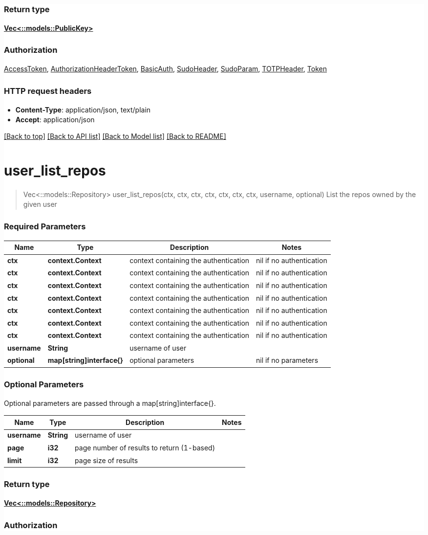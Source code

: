 ### Return type

[**Vec<::models::PublicKey>**](PublicKey.md)

### Authorization

[AccessToken](../README.md#AccessToken), [AuthorizationHeaderToken](../README.md#AuthorizationHeaderToken), [BasicAuth](../README.md#BasicAuth), [SudoHeader](../README.md#SudoHeader), [SudoParam](../README.md#SudoParam), [TOTPHeader](../README.md#TOTPHeader), [Token](../README.md#Token)

### HTTP request headers

 - **Content-Type**: application/json, text/plain
 - **Accept**: application/json

[[Back to top]](#) [[Back to API list]](../README.md#documentation-for-api-endpoints) [[Back to Model list]](../README.md#documentation-for-models) [[Back to README]](../README.md)

# **user_list_repos**
> Vec<::models::Repository> user_list_repos(ctx, ctx, ctx, ctx, ctx, ctx, ctx, username, optional)
List the repos owned by the given user

### Required Parameters

Name | Type | Description  | Notes
------------- | ------------- | ------------- | -------------
 **ctx** | **context.Context** | context containing the authentication | nil if no authentication
 **ctx** | **context.Context** | context containing the authentication | nil if no authentication
 **ctx** | **context.Context** | context containing the authentication | nil if no authentication
 **ctx** | **context.Context** | context containing the authentication | nil if no authentication
 **ctx** | **context.Context** | context containing the authentication | nil if no authentication
 **ctx** | **context.Context** | context containing the authentication | nil if no authentication
 **ctx** | **context.Context** | context containing the authentication | nil if no authentication
  **username** | **String**| username of user | 
 **optional** | **map[string]interface{}** | optional parameters | nil if no parameters

### Optional Parameters
Optional parameters are passed through a map[string]interface{}.

Name | Type | Description  | Notes
------------- | ------------- | ------------- | -------------
 **username** | **String**| username of user | 
 **page** | **i32**| page number of results to return (1-based) | 
 **limit** | **i32**| page size of results | 

### Return type

[**Vec<::models::Repository>**](Repository.md)

### Authorization
